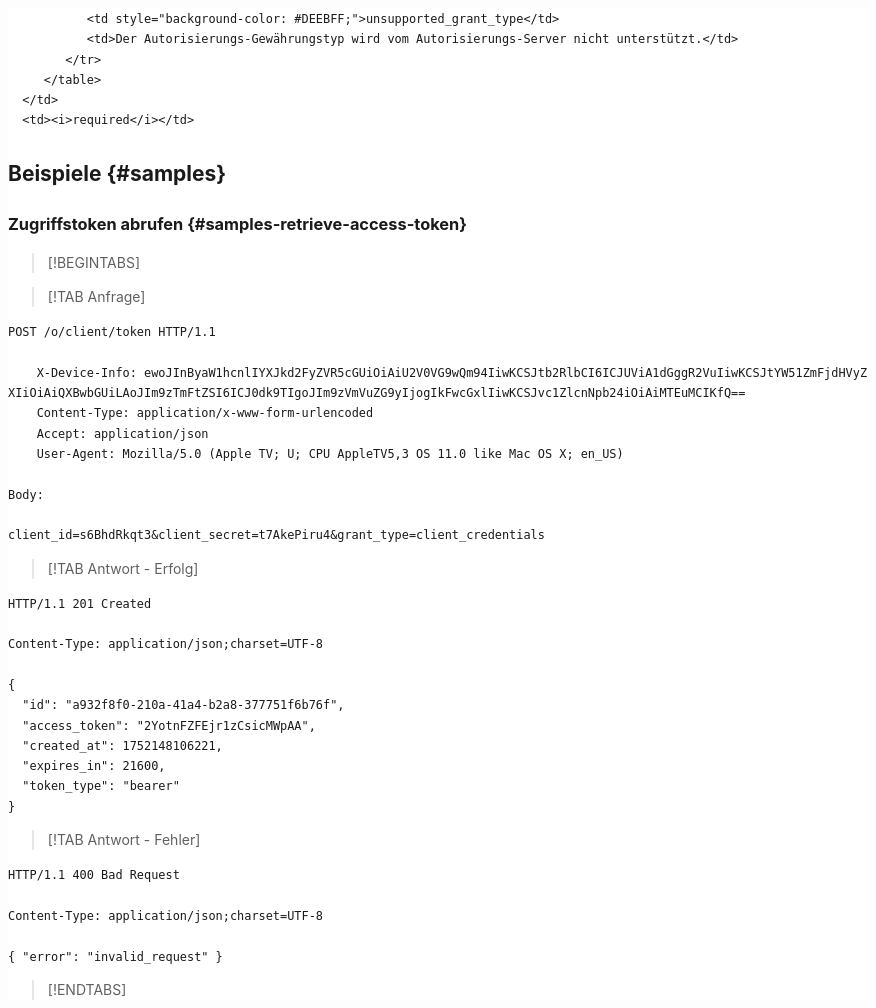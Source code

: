                <td style="background-color: #DEEBFF;">unsupported_grant_type</td>
               <td>Der Autorisierungs-Gewährungstyp wird vom Autorisierungs-Server nicht unterstützt.</td>
            </tr>
         </table>
      </td>
      <td><i>required</i></td>
   </tr>
</table>

## Beispiele {#samples}

### Zugriffstoken abrufen {#samples-retrieve-access-token}

>[!BEGINTABS]

>[!TAB Anfrage]

```HTTPS
POST /o/client/token HTTP/1.1

    X-Device-Info: ewoJInByaW1hcnlIYXJkd2FyZVR5cGUiOiAiU2V0VG9wQm94IiwKCSJtb2RlbCI6ICJUViA1dGggR2VuIiwKCSJtYW51ZmFjdHVyZXIiOiAiQXBwbGUiLAoJIm9zTmFtZSI6ICJ0dk9TIgoJIm9zVmVuZG9yIjogIkFwcGxlIiwKCSJvc1ZlcnNpb24iOiAiMTEuMCIKfQ==
    Content-Type: application/x-www-form-urlencoded
    Accept: application/json
    User-Agent: Mozilla/5.0 (Apple TV; U; CPU AppleTV5,3 OS 11.0 like Mac OS X; en_US)
    
Body:
    
client_id=s6BhdRkqt3&client_secret=t7AkePiru4&grant_type=client_credentials
```

>[!TAB Antwort - Erfolg]

```HTTPS
HTTP/1.1 201 Created

Content-Type: application/json;charset=UTF-8

{
  "id": "a932f8f0-210a-41a4-b2a8-377751f6b76f",  
  "access_token": "2YotnFZFEjr1zCsicMWpAA",
  "created_at": 1752148106221,
  "expires_in": 21600,
  "token_type": "bearer"
}
```

>[!TAB Antwort - Fehler]

```HTTPS
HTTP/1.1 400 Bad Request

Content-Type: application/json;charset=UTF-8

{ "error": "invalid_request" }
```

>[!ENDTABS]
